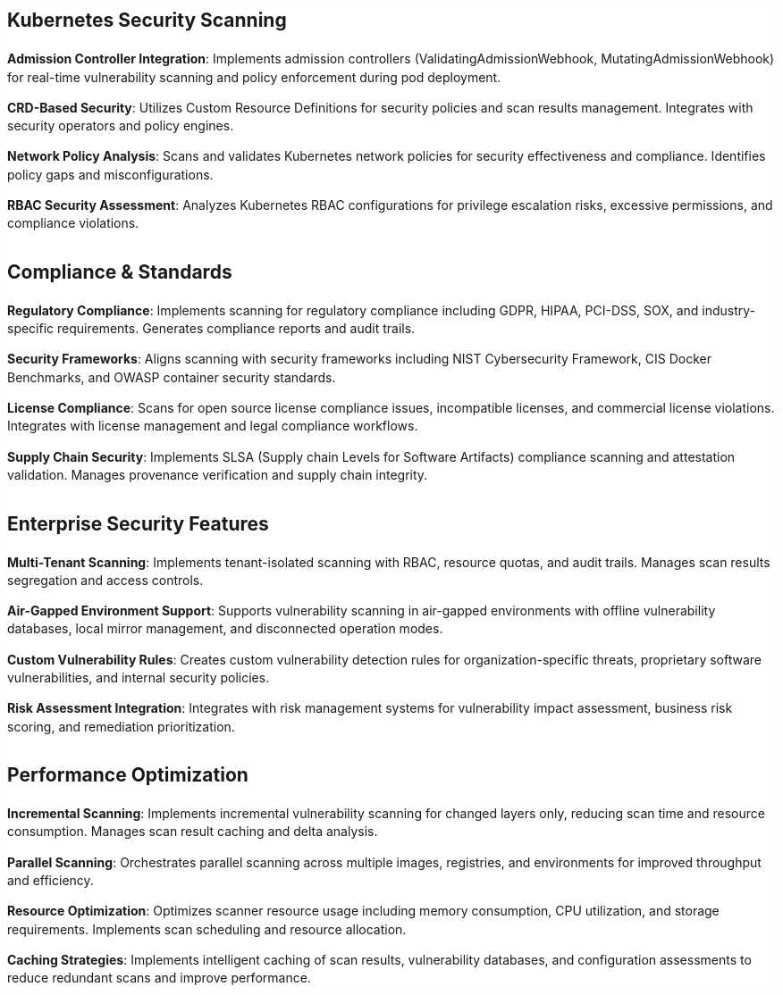 ## Kubernetes Security Scanning

**Admission Controller Integration**: Implements admission controllers (ValidatingAdmissionWebhook, MutatingAdmissionWebhook) for real-time vulnerability scanning and policy enforcement during pod deployment.

**CRD-Based Security**: Utilizes Custom Resource Definitions for security policies and scan results management. Integrates with security operators and policy engines.

**Network Policy Analysis**: Scans and validates Kubernetes network policies for security effectiveness and compliance. Identifies policy gaps and misconfigurations.

**RBAC Security Assessment**: Analyzes Kubernetes RBAC configurations for privilege escalation risks, excessive permissions, and compliance violations.

## Compliance & Standards

**Regulatory Compliance**: Implements scanning for regulatory compliance including GDPR, HIPAA, PCI-DSS, SOX, and industry-specific requirements. Generates compliance reports and audit trails.

**Security Frameworks**: Aligns scanning with security frameworks including NIST Cybersecurity Framework, CIS Docker Benchmarks, and OWASP container security standards.

**License Compliance**: Scans for open source license compliance issues, incompatible licenses, and commercial license violations. Integrates with license management and legal compliance workflows.

**Supply Chain Security**: Implements SLSA (Supply chain Levels for Software Artifacts) compliance scanning and attestation validation. Manages provenance verification and supply chain integrity.

## Enterprise Security Features

**Multi-Tenant Scanning**: Implements tenant-isolated scanning with RBAC, resource quotas, and audit trails. Manages scan results segregation and access controls.

**Air-Gapped Environment Support**: Supports vulnerability scanning in air-gapped environments with offline vulnerability databases, local mirror management, and disconnected operation modes.

**Custom Vulnerability Rules**: Creates custom vulnerability detection rules for organization-specific threats, proprietary software vulnerabilities, and internal security policies.

**Risk Assessment Integration**: Integrates with risk management systems for vulnerability impact assessment, business risk scoring, and remediation prioritization.

## Performance Optimization

**Incremental Scanning**: Implements incremental vulnerability scanning for changed layers only, reducing scan time and resource consumption. Manages scan result caching and delta analysis.

**Parallel Scanning**: Orchestrates parallel scanning across multiple images, registries, and environments for improved throughput and efficiency.

**Resource Optimization**: Optimizes scanner resource usage including memory consumption, CPU utilization, and storage requirements. Implements scan scheduling and resource allocation.

**Caching Strategies**: Implements intelligent caching of scan results, vulnerability databases, and configuration assessments to reduce redundant scans and improve performance.
